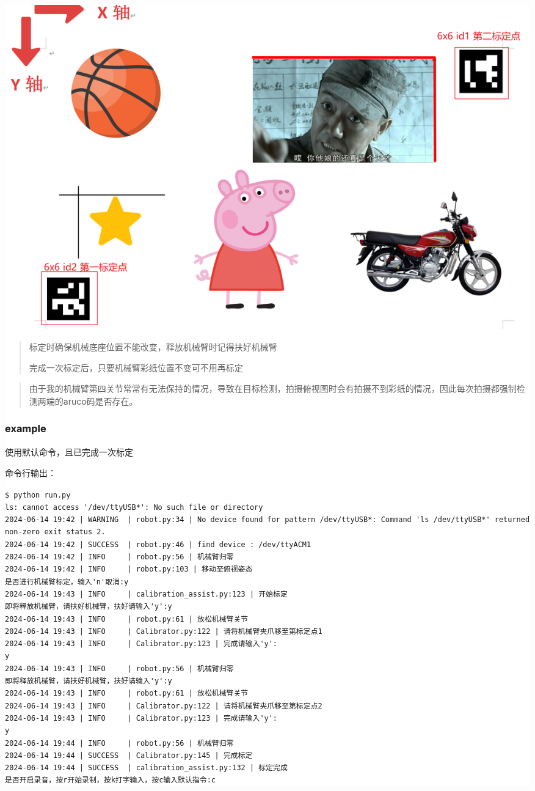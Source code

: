 ![image-20240612204145922](README.assets/image-20240612204145922.png)

> 标定时确保机械底座位置不能改变，释放机械臂时记得扶好机械臂
>
> 完成一次标定后，只要机械臂彩纸位置不变可不用再标定

> 由于我的机械臂第四关节常常有无法保持的情况，导致在目标检测，拍摄俯视图时会有拍摄不到彩纸的情况，因此每次拍摄都强制检测两端的aruco码是否存在。

### example

使用默认命令，且已完成一次标定

命令行输出：

```
$ python run.py 
ls: cannot access '/dev/ttyUSB*': No such file or directory
2024-06-14 19:42 | WARNING  | robot.py:34 | No device found for pattern /dev/ttyUSB*: Command 'ls /dev/ttyUSB*' returned non-zero exit status 2.
2024-06-14 19:42 | SUCCESS  | robot.py:46 | find device : /dev/ttyACM1
2024-06-14 19:42 | INFO     | robot.py:56 | 机械臂归零
2024-06-14 19:42 | INFO     | robot.py:103 | 移动至俯视姿态
是否进行机械臂标定，输入'n'取消:y
2024-06-14 19:43 | INFO     | calibration_assist.py:123 | 开始标定
即将释放机械臂，请扶好机械臂，扶好请输入'y':y
2024-06-14 19:43 | INFO     | robot.py:61 | 放松机械臂关节
2024-06-14 19:43 | INFO     | Calibrator.py:122 | 请将机械臂夹爪移至第标定点1
2024-06-14 19:43 | INFO     | Calibrator.py:123 | 完成请输入'y':
y
2024-06-14 19:43 | INFO     | robot.py:56 | 机械臂归零
即将释放机械臂，请扶好机械臂，扶好请输入'y':y
2024-06-14 19:43 | INFO     | robot.py:61 | 放松机械臂关节
2024-06-14 19:43 | INFO     | Calibrator.py:122 | 请将机械臂夹爪移至第标定点2
2024-06-14 19:43 | INFO     | Calibrator.py:123 | 完成请输入'y':
y
2024-06-14 19:44 | INFO     | robot.py:56 | 机械臂归零
2024-06-14 19:44 | SUCCESS  | Calibrator.py:145 | 完成标定
2024-06-14 19:44 | SUCCESS  | calibration_assist.py:132 | 标定完成
是否开启录音，按r开始录制，按k打字输入，按c输入默认指令:c
```